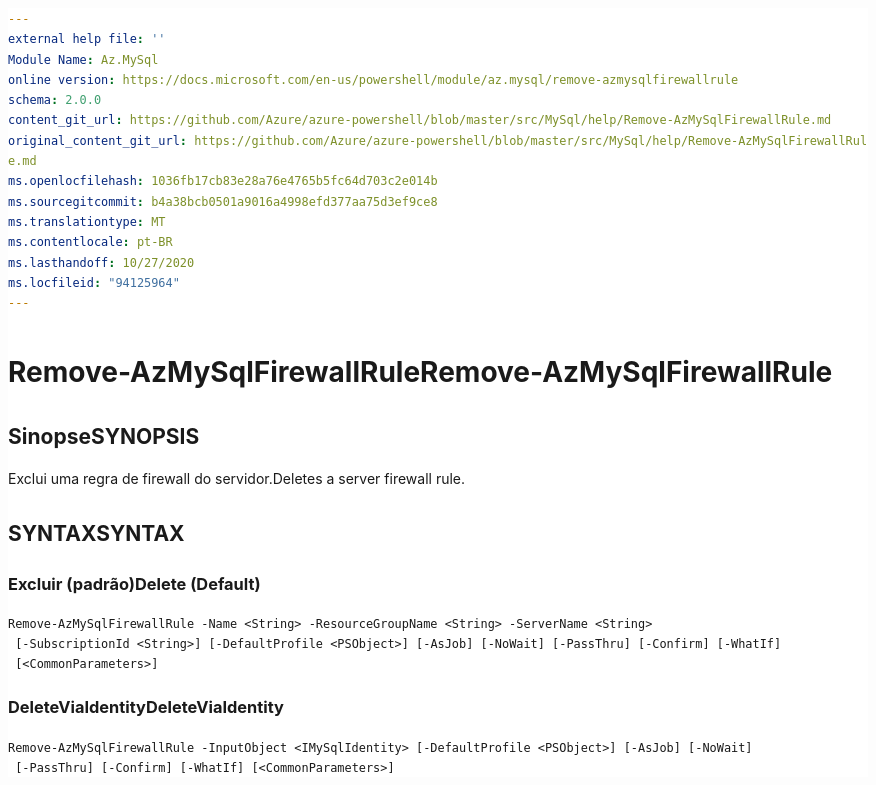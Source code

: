 ```yaml
---
external help file: ''
Module Name: Az.MySql
online version: https://docs.microsoft.com/en-us/powershell/module/az.mysql/remove-azmysqlfirewallrule
schema: 2.0.0
content_git_url: https://github.com/Azure/azure-powershell/blob/master/src/MySql/help/Remove-AzMySqlFirewallRule.md
original_content_git_url: https://github.com/Azure/azure-powershell/blob/master/src/MySql/help/Remove-AzMySqlFirewallRule.md
ms.openlocfilehash: 1036fb17cb83e28a76e4765b5fc64d703c2e014b
ms.sourcegitcommit: b4a38bcb0501a9016a4998efd377aa75d3ef9ce8
ms.translationtype: MT
ms.contentlocale: pt-BR
ms.lasthandoff: 10/27/2020
ms.locfileid: "94125964"
---
```

# <span data-ttu-id="4a4fb-101">Remove-AzMySqlFirewallRule</span><span class="sxs-lookup"><span data-stu-id="4a4fb-101">Remove-AzMySqlFirewallRule</span></span>

## <span data-ttu-id="4a4fb-102">Sinopse</span><span class="sxs-lookup"><span data-stu-id="4a4fb-102">SYNOPSIS</span></span>
<span data-ttu-id="4a4fb-103">Exclui uma regra de firewall do servidor.</span><span class="sxs-lookup"><span data-stu-id="4a4fb-103">Deletes a server firewall rule.</span></span>

## <span data-ttu-id="4a4fb-104">SYNTAX</span><span class="sxs-lookup"><span data-stu-id="4a4fb-104">SYNTAX</span></span>

### <span data-ttu-id="4a4fb-105">Excluir (padrão)</span><span class="sxs-lookup"><span data-stu-id="4a4fb-105">Delete (Default)</span></span>
```
Remove-AzMySqlFirewallRule -Name <String> -ResourceGroupName <String> -ServerName <String>
 [-SubscriptionId <String>] [-DefaultProfile <PSObject>] [-AsJob] [-NoWait] [-PassThru] [-Confirm] [-WhatIf]
 [<CommonParameters>]
```

### <span data-ttu-id="4a4fb-106">DeleteViaIdentity</span><span class="sxs-lookup"><span data-stu-id="4a4fb-106">DeleteViaIdentity</span></span>
```
Remove-AzMySqlFirewallRule -InputObject <IMySqlIdentity> [-DefaultProfile <PSObject>] [-AsJob] [-NoWait]
 [-PassThru] [-Confirm] [-WhatIf] [<CommonParameters>]
```
